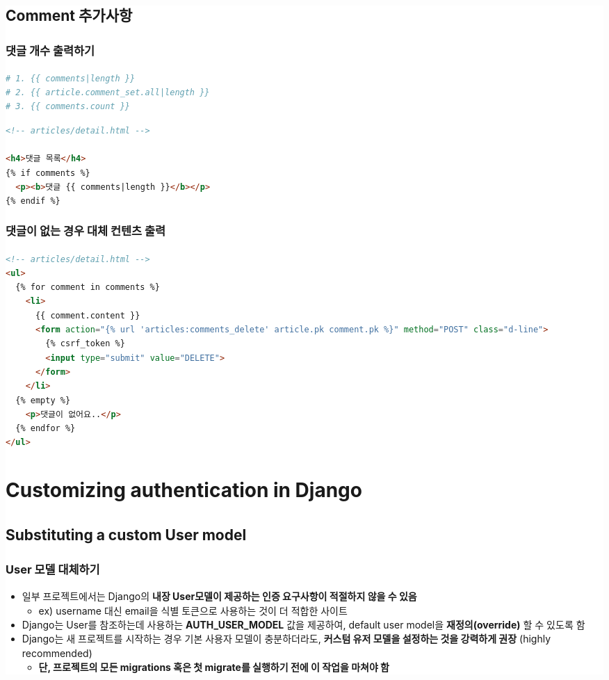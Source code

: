 

## Comment 추가사항

### 댓글 개수 출력하기

```python
# 1. {{ comments|length }}
# 2. {{ article.comment_set.all|length }}
# 3. {{ comments.count }}
```

```html
<!-- articles/detail.html -->

<h4>댓글 목록</h4>
{% if comments %}
  <p><b>댓글 {{ comments|length }}</b></p>
{% endif %}
```



### 댓글이 없는 경우 대체 컨텐츠 출력

```html
<!-- articles/detail.html -->
<ul>
  {% for comment in comments %}
    <li>
      {{ comment.content }}
      <form action="{% url 'articles:comments_delete' article.pk comment.pk %}" method="POST" class="d-line">
        {% csrf_token %}
        <input type="submit" value="DELETE">
      </form>
    </li>
  {% empty %}
    <p>댓글이 없어요..</p>
  {% endfor %}
</ul>
```





# Customizing authentication in Django

## Substituting a custom User model

### User 모델 대체하기

- 일부 프로젝트에서는 Django의 **내장 User모델이 제공하는 인증 요구사항이 적절하지 않을 수 있음**
  - ex) username 대신 email을 식별 토큰으로 사용하는 것이 더 적합한 사이트
- Django는 User를 참조하는데 사용하는 **AUTH_USER_MODEL** 값을 제공하여, default user model을 **재정의(override)** 할 수 있도록 함
- Django는 새 프로젝트를 시작하는 경우 기본 사용자 모델이 충분하더라도, **커스텀 유저 모델을 설정하는 것을 강력하게 권장** (highly recommended)
  - **단, 프로젝트의 모든 migrations 혹은 첫 migrate를 실행하기 전에 이 작업을 마쳐야 함**
